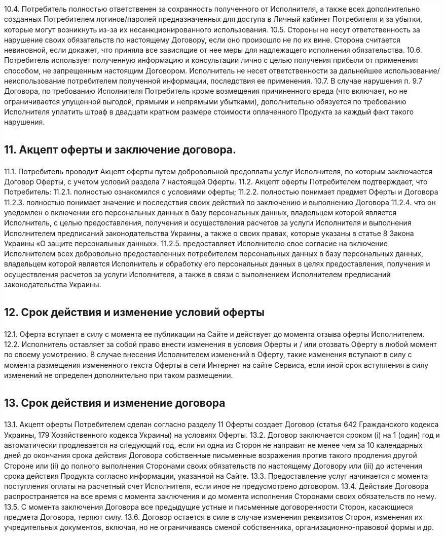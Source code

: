10.4. Потребитель полностью ответственен за сохранность полученного от Исполнителя, а также всех дополнительно созданных Потребителем логинов/паролей предназначенных для доступа в Личный кабинет Потребителя и за убытки, которые могут возникнуть из-за их несанкционированного использования.
10.5. Стороны не несут ответственность за нарушение своих обязательств по настоящему Договору, если оно произошло не по их вине. Сторона считается невиновной, если докажет, что приняла все зависящие от нее меры для надлежащего исполнения обязательства.
10.6. Потребитель использует полученную информацию и консультации лично с целью получения прибыли от применения способом, не запрещенным настоящим Договором. Исполнитель не несет ответственности за дальнейшее использование/неиспользование потребителем полученной информации, последствия ее применения.
10.7. В случае нарушения п. 9.7 Договора, по требованию Исполнителя Потребитель кроме возмещения причиненного вреда (что включает, но не ограничивается упущенной выгодой, прямыми и непрямыми убытками), дополнительно обязуется по требованию Исполнителя уплатить штраф в двадцати кратном размере стоимости оплаченного Продукта за каждый факт такого нарушения.

## 11. Акцепт оферты и заключение договора.

11.1. Потребитель проводит Акцепт оферты путем добровольной предоплаты услуг Исполнителя, по которым заключается Договор Оферты, с учетом условий раздела 7 настоящей Оферты.
11.2. Акцепт оферты Потребителем подтверждает, что Потребитель:
11.2.1. полностью ознакомился с условиями оферты;
11.2.2. полностью понимает предмет Оферты и Договора
11.2.3. полностью понимает значение и последствия своих действий по заключению и выполнению Договора
11.2.4. что он уведомлен о включении его персональных данных в базу персональных данных, владельцем которой является Исполнитель, с целью предоставления, получения и осуществления расчетов за услуги Исполнителя и выполнения Исполнителем предписаний законодательства Украины, а также о своих правах, которые указаны в статье 8 Закона Украины «О защите персональных данных».
11.2.5. предоставляет Исполнителю свое согласие на включение Исполнителем всех добровольно предоставленных потребителем персональных данных в базу персональных данных, владельцем которой является Исполнитель и обработку его персональных данных в целях предоставления, получения и осуществления расчетов за услуги Исполнителя, а также в связи с выполнением Исполнителем предписаний законодательства Украины.

## 12. Срок действия и изменение условий оферты

12.1. Оферта вступает в силу с момента ее публикации на Сайте и действует до момента отзыва оферты Исполнителем.
12.2. Исполнитель оставляет за собой право внести изменения в условия Оферты и / или отозвать Оферту в любой момент по своему усмотрению. В случае внесения Исполнителем изменений в Оферту, такие изменения вступают в силу с момента размещения измененного текста Оферты в сети Интернет на сайте Сервиса, если иной срок вступления в силу изменений не определен дополнительно при таком размещении.

## 13. Срок действия и изменение договора

13.1. Акцепт оферты Потребителем сделан согласно разделу 11 Оферты создает Договор (статья 642 Гражданского кодекса Украины, 179 Хозяйственного кодекса Украины) на условиях Оферты.
13.2. Договор заключается сроком (i) на 1 (один) год и автоматически продлевается на следующий год, если ни одна из Сторон не направит не менее чем за 10 календарных дней до окончания срока действия Договора собственные письменные возражения против такого продления другой Стороне или (ii) до полного выполнения Сторонами своих обязательств по настоящему Договору или (iii) до истечения срока действия Продукта согласно информации, указанной на Сайте.
13.3. Предоставление услуг начинается с момента поступления оплаты на расчетный счет Исполнителя, если иное не предусмотрено договором.
13.4. Действие Договора распространяется на все время с момента заключения и до момента исполнения Сторонами своих обязательств по нему.
13.5. С момента заключения Договора все предыдущие устные и письменные договоренности Сторон, касающиеся предмета Договора, теряют силу.
13.6. Договор остается в силе в случае изменения реквизитов Сторон, изменения их учредительных документов, включая, но не ограничиваясь сменой собственника, организационно-правовой формы и др.

